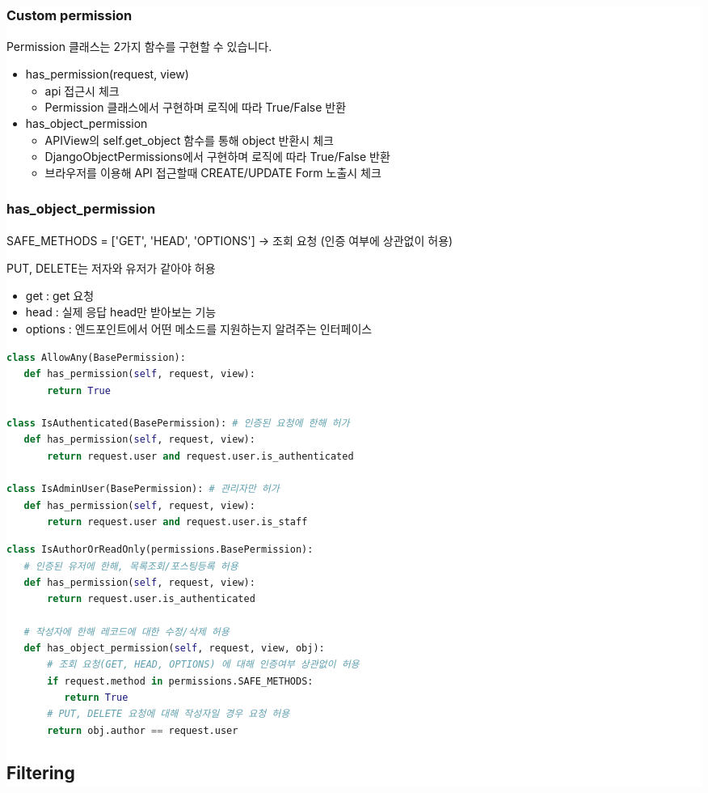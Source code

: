 ### Custom permission

Permission 클래스는 2가지 함수를 구현할 수 있습니다.

- has_permission(request, view)
  - api 접근시 체크
  - Permission 클래스에서 구현하며 로직에 따라 True/False 반환
- has_object_permission
  - APIView의 self.get_object 함수를 통해 object 반환시 체크
  - DjangoObjectPermissions에서 구현하며 로직에 따라 True/False 반환
  - 브라우저를 이용해 API 접근할때 CREATE/UPDATE Form 노출시 체크

### has_object_permission 

SAFE_METHODS = ['GET', 'HEAD', 'OPTIONS']  -> 조회 요청 (인증 여부에 상관없이 허용)

PUT, DELETE는 저자와 유저가 같아야 허용

- get : get 요청
- head : 실제 응답 head만 받아보는 기능
- options : 엔드포인트에서 어떤 메소드를 지원하는지 알려주는 인터페이스

```python
class AllowAny(BasePermission):
   def has_permission(self, request, view):
       return True
      
class IsAuthenticated(BasePermission): # 인증된 요청에 한해 허가
   def has_permission(self, request, view):
       return request.user and request.user.is_authenticated
      
class IsAdminUser(BasePermission): # 관리자만 허가
   def has_permission(self, request, view):
       return request.user and request.user.is_staff
```



```python
class IsAuthorOrReadOnly(permissions.BasePermission):
   # 인증된 유저에 한해, 목록조회/포스팅등록 허용
   def has_permission(self, request, view):
       return request.user.is_authenticated
   
   # 작성자에 한해 레코드에 대한 수정/삭제 허용
   def has_object_permission(self, request, view, obj):
       # 조회 요청(GET, HEAD, OPTIONS) 에 대해 인증여부 상관없이 허용
       if request.method in permissions.SAFE_METHODS:
          return True
       # PUT, DELETE 요청에 대해 작성자일 경우 요청 허용
       return obj.author == request.user
```



## Filtering
